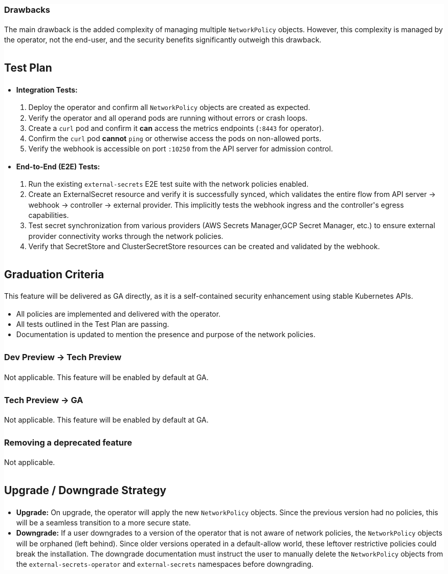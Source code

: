 ### Drawbacks

The main drawback is the added complexity of managing multiple `NetworkPolicy` objects. However, this complexity is managed by the operator, not the end-user, and the security benefits significantly outweigh this drawback.

## Test Plan

* **Integration Tests:**
    1.  Deploy the operator and confirm all `NetworkPolicy` objects are created as expected.
    2.  Verify the operator and all operand pods are running without errors or crash loops.
    3.  Create a `curl` pod and confirm it **can** access the metrics endpoints (`:8443` for operator).
    4.  Confirm the `curl` pod **cannot** `ping` or otherwise access the pods on non-allowed ports.
    5.  Verify the webhook is accessible on port `:10250` from the API server for admission control.
  
* **End-to-End (E2E) Tests:**
    1.  Run the existing `external-secrets` E2E test suite with the network policies enabled.
    2.  Create an ExternalSecret resource and verify it is successfully synced, which validates the entire flow from API server → webhook → controller → external provider. This implicitly tests the webhook ingress and the controller's egress capabilities.
    3.  Test secret synchronization from various providers (AWS Secrets Manager,GCP Secret Manager, etc.) to ensure external provider connectivity works through the network policies.
    4.  Verify that SecretStore and ClusterSecretStore resources can be created and validated by the webhook.
  
## Graduation Criteria

This feature will be delivered as GA directly, as it is a self-contained security enhancement using stable Kubernetes APIs.

* All policies are implemented and delivered with the operator.
* All tests outlined in the Test Plan are passing.
* Documentation is updated to mention the presence and purpose of the network policies.

### Dev Preview -> Tech Preview

Not applicable. This feature will be enabled by default at GA.

### Tech Preview -> GA

Not applicable. This feature will be enabled by default at GA.

### Removing a deprecated feature

Not applicable.

## Upgrade / Downgrade Strategy

* **Upgrade:** On upgrade, the operator will apply the new `NetworkPolicy` objects. Since the previous version had no policies, this will be a seamless transition to a more secure state.
* **Downgrade:** If a user downgrades to a version of the operator that is not aware of network policies, the `NetworkPolicy` objects will be orphaned (left behind). Since older versions operated in a default-allow world, these leftover restrictive policies could break the installation. The downgrade documentation must instruct the user to manually delete the `NetworkPolicy` objects from the `external-secrets-operator` and `external-secrets` namespaces before downgrading.
